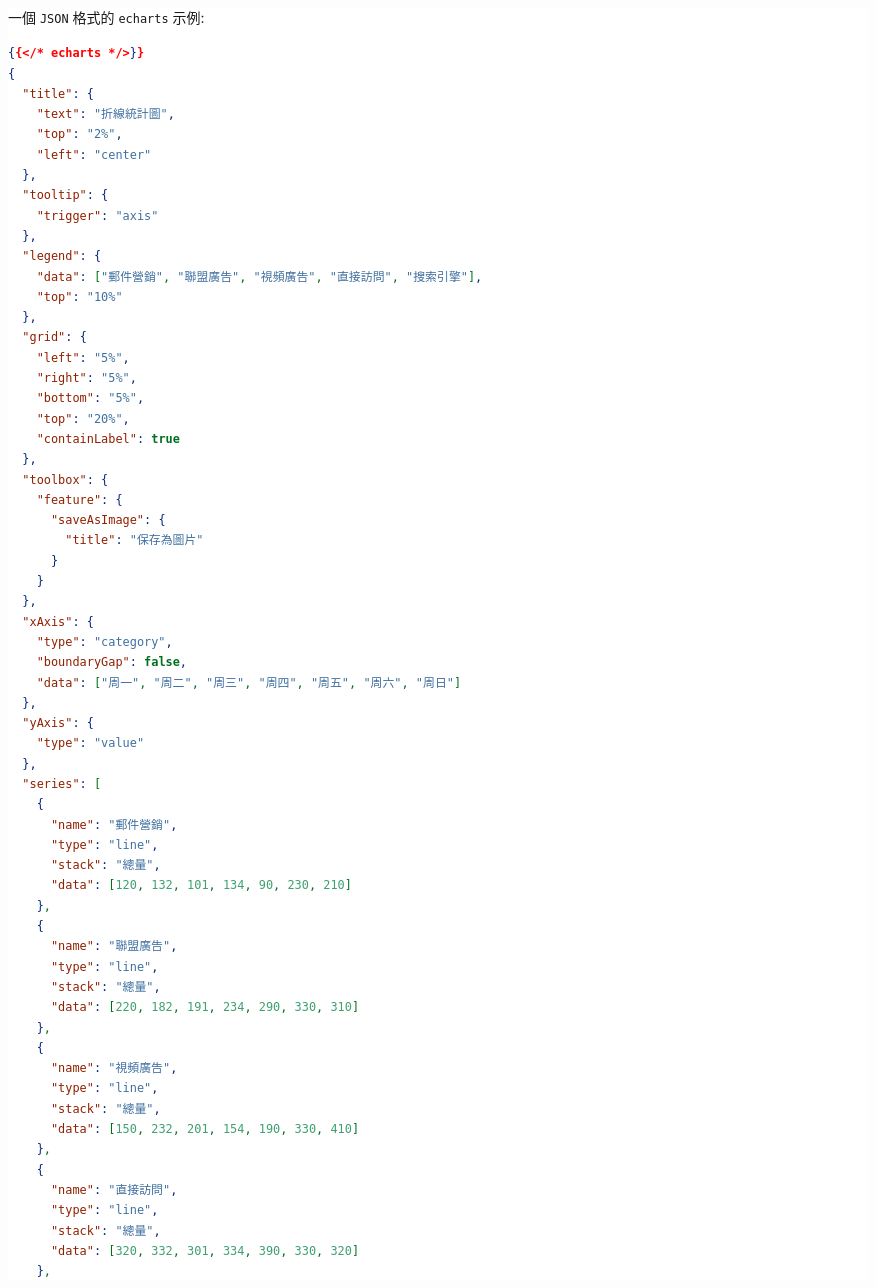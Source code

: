 一個 `JSON` 格式的 `echarts` 示例:

```json
{{</* echarts */>}}
{
  "title": {
    "text": "折線統計圖",
    "top": "2%",
    "left": "center"
  },
  "tooltip": {
    "trigger": "axis"
  },
  "legend": {
    "data": ["郵件營銷", "聯盟廣告", "視頻廣告", "直接訪問", "搜索引擎"],
    "top": "10%"
  },
  "grid": {
    "left": "5%",
    "right": "5%",
    "bottom": "5%",
    "top": "20%",
    "containLabel": true
  },
  "toolbox": {
    "feature": {
      "saveAsImage": {
        "title": "保存為圖片"
      }
    }
  },
  "xAxis": {
    "type": "category",
    "boundaryGap": false,
    "data": ["周一", "周二", "周三", "周四", "周五", "周六", "周日"]
  },
  "yAxis": {
    "type": "value"
  },
  "series": [
    {
      "name": "郵件營銷",
      "type": "line",
      "stack": "總量",
      "data": [120, 132, 101, 134, 90, 230, 210]
    },
    {
      "name": "聯盟廣告",
      "type": "line",
      "stack": "總量",
      "data": [220, 182, 191, 234, 290, 330, 310]
    },
    {
      "name": "視頻廣告",
      "type": "line",
      "stack": "總量",
      "data": [150, 232, 201, 154, 190, 330, 410]
    },
    {
      "name": "直接訪問",
      "type": "line",
      "stack": "總量",
      "data": [320, 332, 301, 334, 390, 330, 320]
    },
```